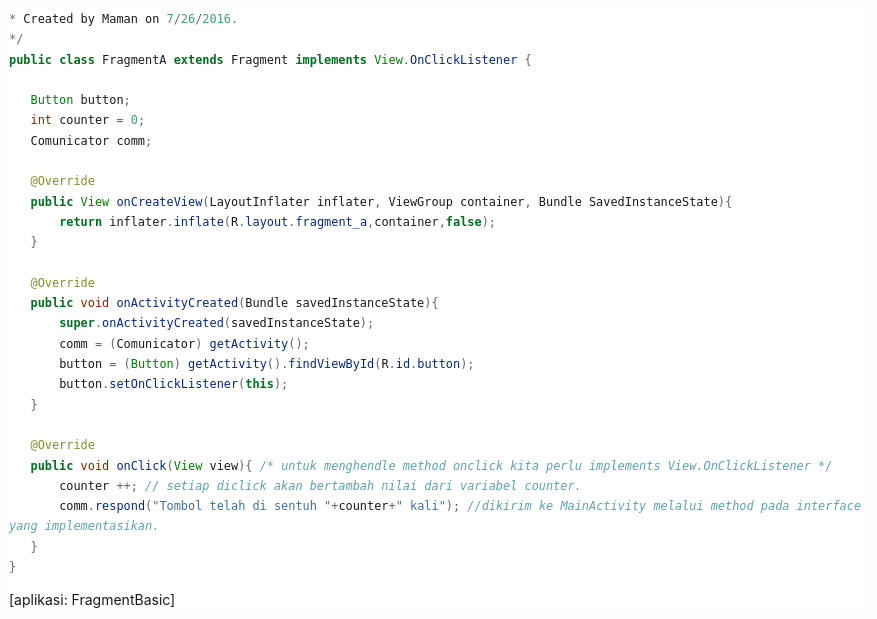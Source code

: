  ```java
 * Created by Maman on 7/26/2016.
 */
public class FragmentA extends Fragment implements View.OnClickListener {

    Button button;
    int counter = 0;
    Comunicator comm;

    @Override
    public View onCreateView(LayoutInflater inflater, ViewGroup container, Bundle SavedInstanceState){
        return inflater.inflate(R.layout.fragment_a,container,false);
    }

    @Override
    public void onActivityCreated(Bundle savedInstanceState){
        super.onActivityCreated(savedInstanceState);
        comm = (Comunicator) getActivity();
        button = (Button) getActivity().findViewById(R.id.button);
        button.setOnClickListener(this);
    }

    @Override
    public void onClick(View view){ /* untuk menghendle method onclick kita perlu implements View.OnClickListener */
        counter ++; // setiap diclick akan bertambah nilai dari variabel counter.
        comm.respond("Tombol telah di sentuh "+counter+" kali"); //dikirim ke MainActivity melalui method pada interface yang implementasikan.
    }
}

 ```
 [aplikasi: FragmentBasic]
 
